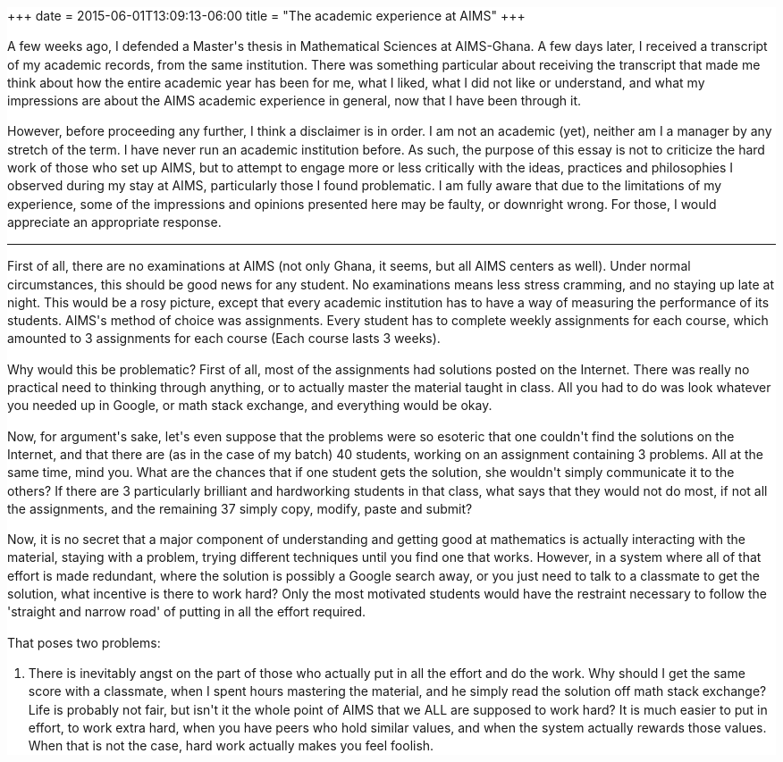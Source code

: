 +++
date = 2015-06-01T13:09:13-06:00
title = "The academic experience at AIMS"
+++

A few weeks ago, I defended a Master's thesis in Mathematical Sciences at AIMS-Ghana. A few days later, I received a transcript of my academic records, from the same institution. There was something particular about receiving the transcript that made me think about how the entire academic year has been for me, what I liked, what I did not like or understand, and what my impressions are about the AIMS academic experience in general, now that I have been through it.

However, before proceeding any further, I think a disclaimer is in order. I am not an academic (yet), neither am I a manager by any stretch of the term. I have never run an academic institution before. As such, the purpose of this essay is not to criticize the hard work of those who set up AIMS, but to attempt to engage more or less critically with the ideas, practices and philosophies I observed during my stay at AIMS, particularly those I found problematic. I am fully aware that due to the limitations of my experience, some of the impressions and opinions presented here may be faulty, or downright wrong. For those, I would appreciate an appropriate response.


*** *** ***

First of all, there are no examinations at AIMS (not only Ghana, it seems, but all AIMS centers as well). Under normal circumstances, this should be good news for any student. No examinations means less stress cramming, and no staying up late at night. This would be a rosy picture, except that every academic institution has to have a way of measuring the performance of its students. AIMS's method of choice was assignments. Every student has to complete weekly assignments for each course, which amounted to 3 assignments for each course (Each course lasts 3 weeks).

Why would this be problematic? First of all, most of the assignments had solutions posted on the Internet. There was really no practical need to thinking through anything, or to actually master the material taught in class. All you had to do was look whatever you needed up in Google, or math stack exchange, and everything would be okay.

Now, for argument's sake, let's even suppose that the problems were so esoteric that one couldn't find the solutions on the Internet, and that there are (as in the case of my batch) 40 students, working on an assignment containing 3 problems. All at the same time, mind you. What are the chances that if one student gets the solution, she wouldn't simply communicate it to the others? If there are 3 particularly brilliant and hardworking students in that class, what says that they would not do most, if not all the assignments, and the remaining 37 simply copy, modify, paste and submit? 

Now, it is no secret that a major component of understanding and getting good at mathematics is actually interacting with the material, staying with a problem, trying different techniques until you find one that works. However, in a system where all of that effort is made redundant, where the solution is possibly a Google search away, or you just need to talk to a classmate to get the solution, what incentive is there to work hard? Only the most motivated students would have the restraint necessary to follow the 'straight and narrow road' of putting in all the effort required. 

That poses two problems:

1.	There is inevitably angst on the part of those who actually put in all the effort and do the work. Why should I get the same score with a classmate, when I spent hours mastering the material, and he simply read the solution off math stack exchange? Life is probably not fair, but isn't it the whole point of AIMS that we ALL are supposed to work hard? It is much easier to put in effort, to work extra hard, when you have peers who hold similar values, and when the system actually rewards those values. When that is not the case, hard work actually makes you feel foolish.
